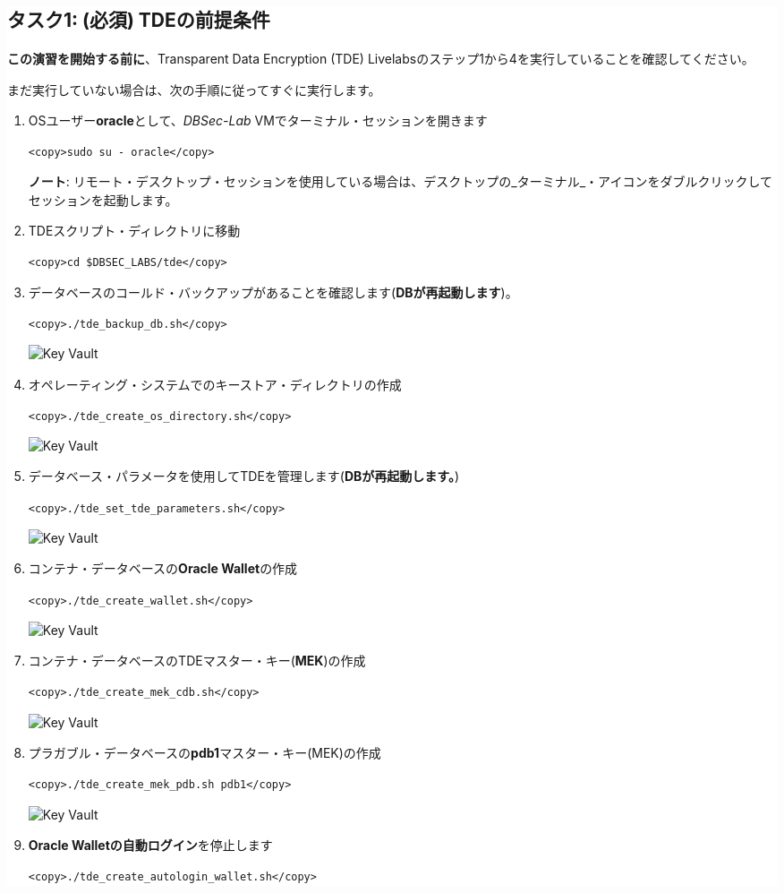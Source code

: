 ## タスク1: (必須) TDEの前提条件

**この演習を開始する前に**、Transparent Data Encryption (TDE) Livelabsのステップ1から4を実行していることを確認してください。

まだ実行していない場合は、次の手順に従ってすぐに実行します。

1.  OSユーザー**oracle**として、_DBSec-Lab_ VMでターミナル・セッションを開きます
    
        <copy>sudo su - oracle</copy>
        
    
    **ノート**: リモート・デスクトップ・セッションを使用している場合は、デスクトップの_ターミナル_・アイコンをダブルクリックしてセッションを起動します。
    
2.  TDEスクリプト・ディレクトリに移動
    
        <copy>cd $DBSEC_LABS/tde</copy>
        
3.  データベースのコールド・バックアップがあることを確認します(**DBが再起動します**)。
    
        <copy>./tde_backup_db.sh</copy>
        
    
    ![Key Vault](../advanced-security/tde/images/tde-001.png "DBのバックアップ")
    
4.  オペレーティング・システムでのキーストア・ディレクトリの作成
    
        <copy>./tde_create_os_directory.sh</copy>
        
    
    ![Key Vault](../advanced-security/tde/images/tde-002.png "キーストア・ディレクトリの作成")
    
5.  データベース・パラメータを使用してTDEを管理します(**DBが再起動します。**)
    
        <copy>./tde_set_tde_parameters.sh</copy>
        
    
    ![Key Vault](../advanced-security/tde/images/tde-003.png "TDEパラメータの設定")
    
6.  コンテナ・データベースの**Oracle Wallet**の作成
    
        <copy>./tde_create_wallet.sh</copy>
        
    
    ![Key Vault](../advanced-security/tde/images/tde-004.png "ソフトウェア・キーストアの作成")
    
7.  コンテナ・データベースのTDEマスター・キー(**MEK**)の作成
    
        <copy>./tde_create_mek_cdb.sh</copy>
        
    
    ![Key Vault](../advanced-security/tde/images/tde-005.png "コンテナ・データベースTDEマスター・キーの作成")
    
8.  プラガブル・データベースの**pdb1**マスター・キー(MEK)の作成
    
        <copy>./tde_create_mek_pdb.sh pdb1</copy>
        
    
    ![Key Vault](../advanced-security/tde/images/tde-006.png "プラガブル・データベースのTDEマスター・キーの作成")
    
9.  **Oracle Walletの自動ログイン**を停止します
    
        <copy>./tde_create_autologin_wallet.sh</copy>
        